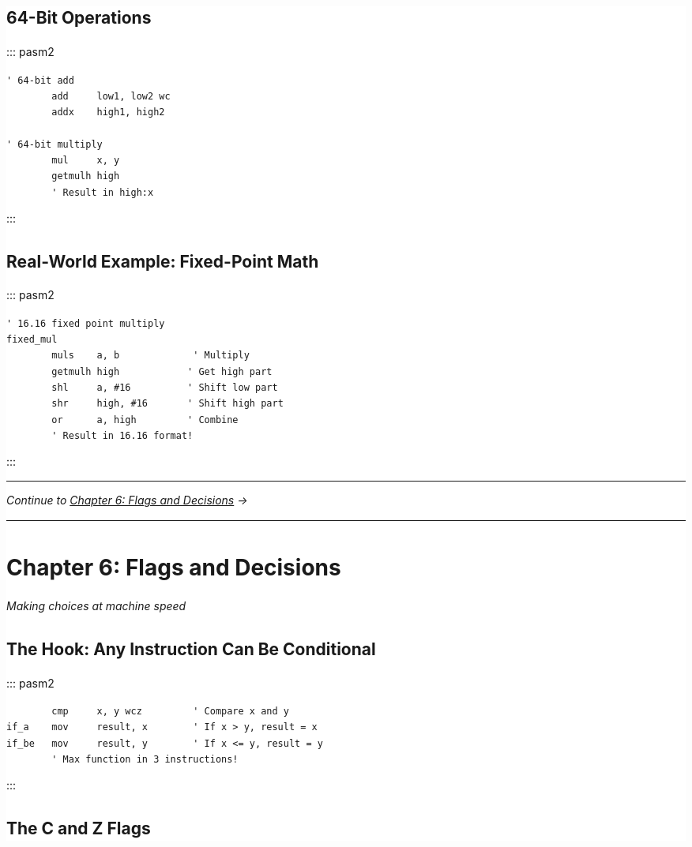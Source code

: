 ## 64-Bit Operations

::: pasm2
```
' 64-bit add
        add     low1, low2 wc
        addx    high1, high2
        
' 64-bit multiply  
        mul     x, y
        getmulh high
        ' Result in high:x
```
:::

## Real-World Example: Fixed-Point Math

::: pasm2
```
' 16.16 fixed point multiply
fixed_mul
        muls    a, b             ' Multiply
        getmulh high            ' Get high part
        shl     a, #16          ' Shift low part
        shr     high, #16       ' Shift high part
        or      a, high         ' Combine
        ' Result in 16.16 format!
```
:::

---

*Continue to [Chapter 6: Flags and Decisions](06-flags-decisions.md) →*

---

# Chapter 6: Flags and Decisions

*Making choices at machine speed*

## The Hook: Any Instruction Can Be Conditional

::: pasm2
```
        cmp     x, y wcz         ' Compare x and y
if_a    mov     result, x        ' If x > y, result = x
if_be   mov     result, y        ' If x <= y, result = y
        ' Max function in 3 instructions!
```
:::

## The C and Z Flags
